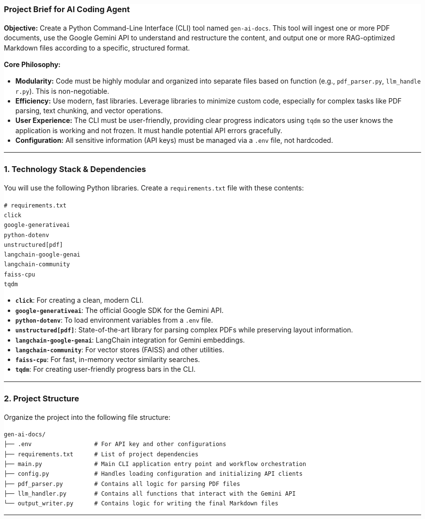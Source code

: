 ### **Project Brief for AI Coding Agent**

**Objective:** Create a Python Command-Line Interface (CLI) tool named `gen-ai-docs`. This tool will ingest one or more PDF documents, use the Google Gemini API to understand and restructure the content, and output one or more RAG-optimized Markdown files according to a specific, structured format.

**Core Philosophy:**

- **Modularity:** Code must be highly modular and organized into separate files based on function (e.g., `pdf_parser.py`, `llm_handler.py`). This is non-negotiable.
- **Efficiency:** Use modern, fast libraries. Leverage libraries to minimize custom code, especially for complex tasks like PDF parsing, text chunking, and vector operations.
- **User Experience:** The CLI must be user-friendly, providing clear progress indicators using `tqdm` so the user knows the application is working and not frozen. It must handle potential API errors gracefully.
- **Configuration:** All sensitive information (API keys) must be managed via a `.env` file, not hardcoded.

---

### **1. Technology Stack & Dependencies**

You will use the following Python libraries. Create a `requirements.txt` file with these contents:

```
# requirements.txt
click
google-generativeai
python-dotenv
unstructured[pdf]
langchain-google-genai
langchain-community
faiss-cpu
tqdm
```

- **`click`**: For creating a clean, modern CLI.
- **`google-generativeai`**: The official Google SDK for the Gemini API.
- **`python-dotenv`**: To load environment variables from a `.env` file.
- **`unstructured[pdf]`**: State-of-the-art library for parsing complex PDFs while preserving layout information.
- **`langchain-google-genai`**: LangChain integration for Gemini embeddings.
- **`langchain-community`**: For vector stores (FAISS) and other utilities.
- **`faiss-cpu`**: For fast, in-memory vector similarity searches.
- **`tqdm`**: For creating user-friendly progress bars in the CLI.

---

### **2. Project Structure**

Organize the project into the following file structure:

```
gen-ai-docs/
├── .env                  # For API key and other configurations
├── requirements.txt      # List of project dependencies
├── main.py               # Main CLI application entry point and workflow orchestration
├── config.py             # Handles loading configuration and initializing API clients
├── pdf_parser.py         # Contains all logic for parsing PDF files
├── llm_handler.py        # Contains all functions that interact with the Gemini API
└── output_writer.py      # Contains logic for writing the final Markdown files
```

---